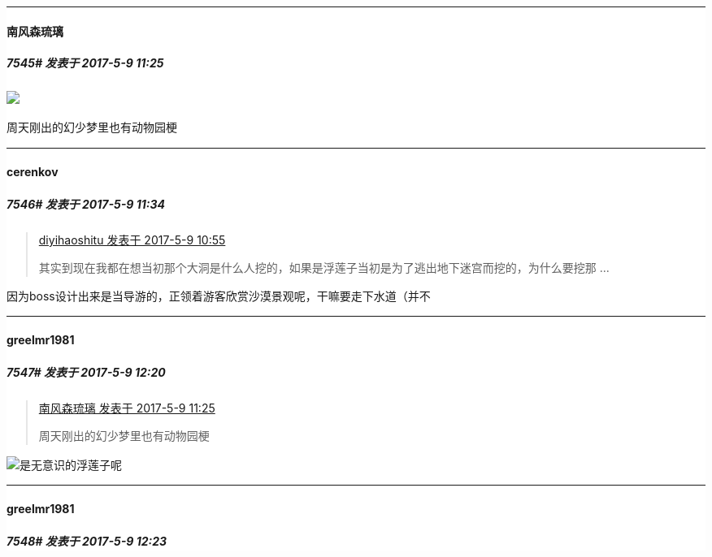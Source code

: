 

-----

####  南风森琉璃  
##### 7545#       发表于 2017-5-9 11:25



<img src="http://wx1.sinaimg.cn/mw690/8c8c319dgy1ffey4cot0lj20xe0pxhdt.jpg" referrerpolicy="no-referrer">


周天刚出的幻少梦里也有动物园梗







-----

####  cerenkov  
##### 7546#       发表于 2017-5-9 11:34



<blockquote><a href="httphttps://bbs.saraba1st.com/2b/forum.php?mod=redirect&amp;goto=findpost&amp;pid=35894627&amp;ptid=1351199" target="_blank">diyihaoshitu 发表于 2017-5-9 10:55</a>

其实到现在我都在想当初那个大洞是什么人挖的，如果是浮莲子当初是为了逃出地下迷宫而挖的，为什么要挖那 ...</blockquote>
因为boss设计出来是当导游的，正领着游客欣赏沙漠景观呢，干嘛要走下水道（并不








-----

####  greelmr1981  
##### 7547#       发表于 2017-5-9 12:20



<blockquote><a href="httphttps://bbs.saraba1st.com/2b/forum.php?mod=redirect&amp;goto=findpost&amp;pid=35895026&amp;ptid=1351199" target="_blank">南风森琉璃 发表于 2017-5-9 11:25</a>

周天刚出的幻少梦里也有动物园梗</blockquote>
<img src="https://static.saraba1st.com/image/smiley/face2017/050.png" referrerpolicy="no-referrer">是无意识的浮莲子呢







-----

####  greelmr1981  
##### 7548#       发表于 2017-5-9 12:23


